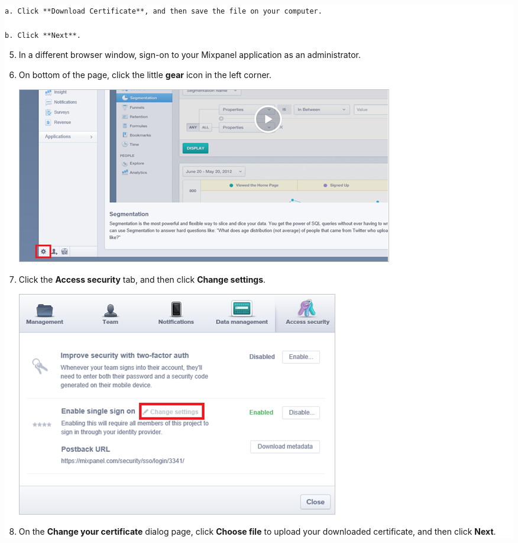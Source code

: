     a. Click **Download Certificate**, and then save the file on your computer. 

    b. Click **Next**.


5. In a different browser window, sign-on to your Mixpanel application as an administrator.
   
6. On bottom of the page, click the little **gear** icon in the left corner. 

	![Mixpanel Single Sign-On](./media/active-directory-saas-mixpanel-tutorial/tutorial_mixpanel_06.png) 

7. Click the **Access security** tab, and then click **Change settings**.

	![Mixpanel Settings](./media/active-directory-saas-mixpanel-tutorial/tutorial_mixpanel_08.png) 
    
8. On the **Change your certificate** dialog page, click **Choose file** to upload your downloaded certificate, and then click **Next**.
